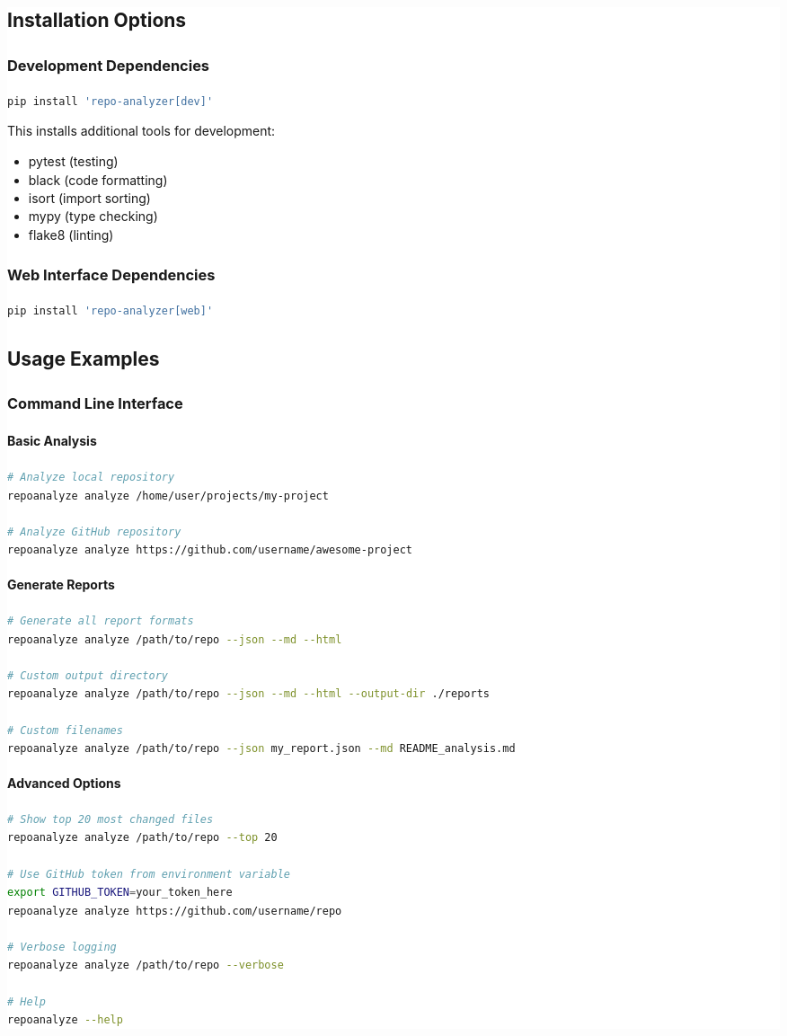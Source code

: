 ## Installation Options

### Development Dependencies

```bash
pip install 'repo-analyzer[dev]'
```

This installs additional tools for development:
- pytest (testing)
- black (code formatting)
- isort (import sorting)
- mypy (type checking)
- flake8 (linting)

### Web Interface Dependencies

```bash
pip install 'repo-analyzer[web]'
```

## Usage Examples

### Command Line Interface

#### Basic Analysis
```bash
# Analyze local repository
repoanalyze analyze /home/user/projects/my-project

# Analyze GitHub repository
repoanalyze analyze https://github.com/username/awesome-project
```

#### Generate Reports
```bash
# Generate all report formats
repoanalyze analyze /path/to/repo --json --md --html

# Custom output directory
repoanalyze analyze /path/to/repo --json --md --html --output-dir ./reports

# Custom filenames
repoanalyze analyze /path/to/repo --json my_report.json --md README_analysis.md
```

#### Advanced Options
```bash
# Show top 20 most changed files
repoanalyze analyze /path/to/repo --top 20

# Use GitHub token from environment variable
export GITHUB_TOKEN=your_token_here
repoanalyze analyze https://github.com/username/repo

# Verbose logging
repoanalyze analyze /path/to/repo --verbose

# Help
repoanalyze --help
```
